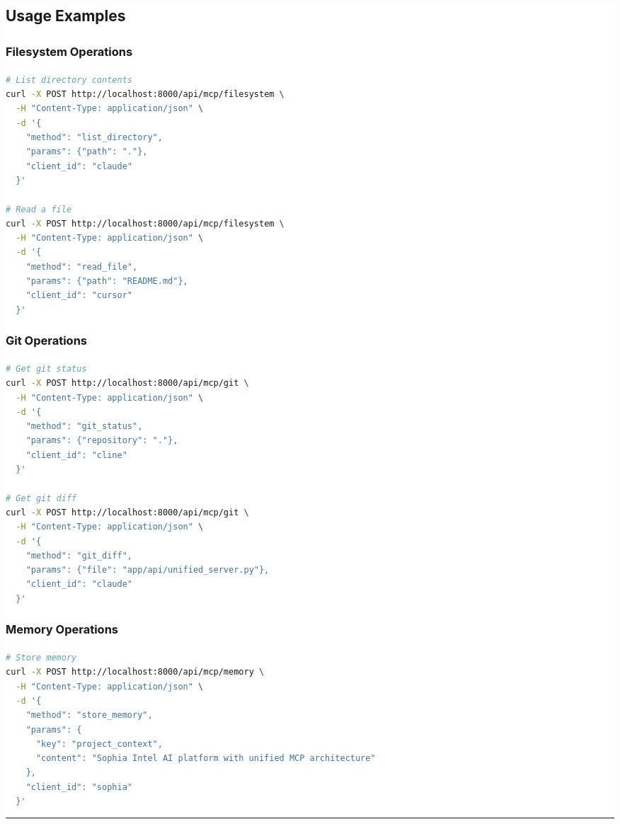
## Usage Examples

### Filesystem Operations
```bash
# List directory contents
curl -X POST http://localhost:8000/api/mcp/filesystem \
  -H "Content-Type: application/json" \
  -d '{
    "method": "list_directory",
    "params": {"path": "."},
    "client_id": "claude"
  }'

# Read a file
curl -X POST http://localhost:8000/api/mcp/filesystem \
  -H "Content-Type: application/json" \
  -d '{
    "method": "read_file", 
    "params": {"path": "README.md"},
    "client_id": "cursor"
  }'
```

### Git Operations
```bash
# Get git status
curl -X POST http://localhost:8000/api/mcp/git \
  -H "Content-Type: application/json" \
  -d '{
    "method": "git_status",
    "params": {"repository": "."},
    "client_id": "cline"
  }'

# Get git diff
curl -X POST http://localhost:8000/api/mcp/git \
  -H "Content-Type: application/json" \
  -d '{
    "method": "git_diff",
    "params": {"file": "app/api/unified_server.py"},
    "client_id": "claude"
  }'
```

### Memory Operations
```bash
# Store memory
curl -X POST http://localhost:8000/api/mcp/memory \
  -H "Content-Type: application/json" \
  -d '{
    "method": "store_memory",
    "params": {
      "key": "project_context",
      "content": "Sophia Intel AI platform with unified MCP architecture"
    },
    "client_id": "sophia"
  }'
```

---